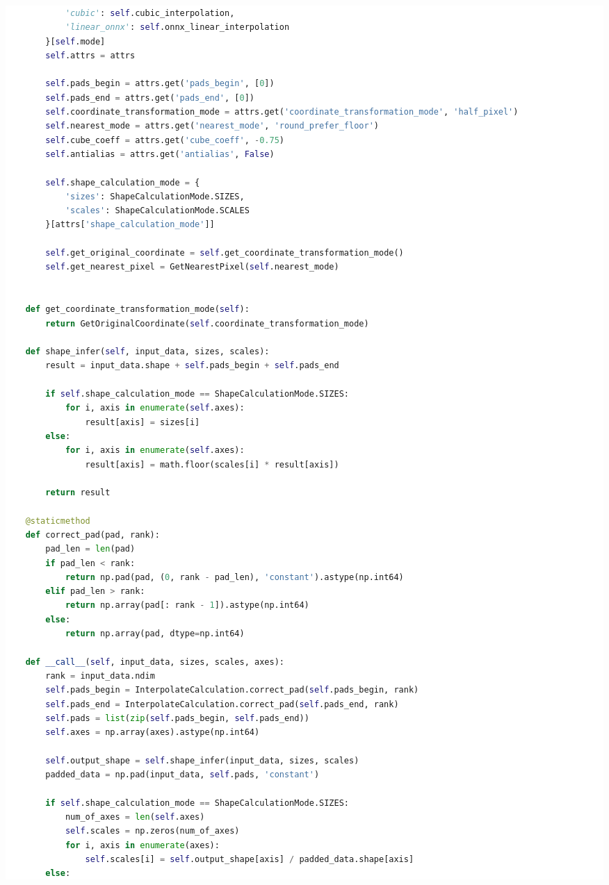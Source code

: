 ```python
            'cubic': self.cubic_interpolation,
            'linear_onnx': self.onnx_linear_interpolation
        }[self.mode]
        self.attrs = attrs

        self.pads_begin = attrs.get('pads_begin', [0])
        self.pads_end = attrs.get('pads_end', [0])
        self.coordinate_transformation_mode = attrs.get('coordinate_transformation_mode', 'half_pixel')
        self.nearest_mode = attrs.get('nearest_mode', 'round_prefer_floor')
        self.cube_coeff = attrs.get('cube_coeff', -0.75)
        self.antialias = attrs.get('antialias', False)

        self.shape_calculation_mode = {
            'sizes': ShapeCalculationMode.SIZES,
            'scales': ShapeCalculationMode.SCALES
        }[attrs['shape_calculation_mode']]

        self.get_original_coordinate = self.get_coordinate_transformation_mode()
        self.get_nearest_pixel = GetNearestPixel(self.nearest_mode)


    def get_coordinate_transformation_mode(self):
        return GetOriginalCoordinate(self.coordinate_transformation_mode)

    def shape_infer(self, input_data, sizes, scales):
        result = input_data.shape + self.pads_begin + self.pads_end

        if self.shape_calculation_mode == ShapeCalculationMode.SIZES:
            for i, axis in enumerate(self.axes):
                result[axis] = sizes[i]
        else:
            for i, axis in enumerate(self.axes):
                result[axis] = math.floor(scales[i] * result[axis])

        return result

    @staticmethod
    def correct_pad(pad, rank):
        pad_len = len(pad)
        if pad_len < rank:
            return np.pad(pad, (0, rank - pad_len), 'constant').astype(np.int64)
        elif pad_len > rank:
            return np.array(pad[: rank - 1]).astype(np.int64)
        else:
            return np.array(pad, dtype=np.int64)

    def __call__(self, input_data, sizes, scales, axes):
        rank = input_data.ndim
        self.pads_begin = InterpolateCalculation.correct_pad(self.pads_begin, rank)
        self.pads_end = InterpolateCalculation.correct_pad(self.pads_end, rank)
        self.pads = list(zip(self.pads_begin, self.pads_end))
        self.axes = np.array(axes).astype(np.int64)

        self.output_shape = self.shape_infer(input_data, sizes, scales)
        padded_data = np.pad(input_data, self.pads, 'constant')

        if self.shape_calculation_mode == ShapeCalculationMode.SIZES:
            num_of_axes = len(self.axes)
            self.scales = np.zeros(num_of_axes)
            for i, axis in enumerate(axes):
                self.scales[i] = self.output_shape[axis] / padded_data.shape[axis]
        else:
```
